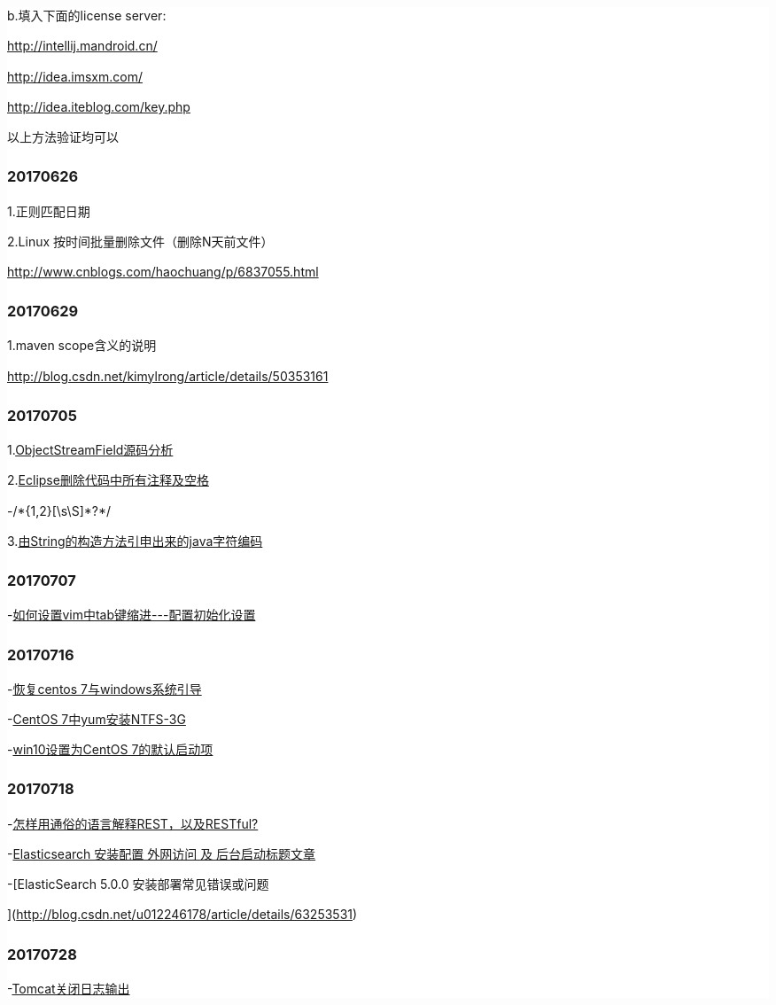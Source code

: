 b.填入下面的license server:

http://intellij.mandroid.cn/

http://idea.imsxm.com/

http://idea.iteblog.com/key.php

以上方法验证均可以

### 20170626

1.正则匹配日期

2.Linux 按时间批量删除文件（删除N天前文件）

http://www.cnblogs.com/haochuang/p/6837055.html

### 20170629

1.maven scope含义的说明

http://blog.csdn.net/kimylrong/article/details/50353161

### 20170705

1.[ObjectStreamField源码分析](http://blog.csdn.net/silentbalanceyh/article/details/8250096)

2.[Eclipse删除代码中所有注释及空格](http://blog.csdn.net/xujian_2014/article/details/46764305)

-/\*{1,2}[\s\S]*?\*/

3.[由String的构造方法引申出来的java字符编码](http://www.cnblogs.com/gdayq/p/5809435.html)

### 20170707

-[如何设置vim中tab键缩进---配置初始化设置](http://xuding.blog.51cto.com/4890434/1725376)

### 20170716

-[恢复centos 7与windows系统引导](http://jingyan.baidu.com/article/c35dbcb0e87c4f8916fcbc8a.html)

-[CentOS 7中yum安装NTFS-3G](http://www.linuxidc.com/Linux/2016-11/137620.htm)

-[win10设置为CentOS 7的默认启动项](http://blog.csdn.net/orochizzzzzzz/article/details/50152265)

### 20170718

-[怎样用通俗的语言解释REST，以及RESTful?](https://www.zhihu.com/question/28557115)

-[Elasticsearch 安装配置 外网访问 及 后台启动标题文章](http://www.jianshu.com/p/658961f707d8)

-[ElasticSearch 5.0.0 安装部署常见错误或问题

](http://blog.csdn.net/u012246178/article/details/63253531)

### 20170728

-[Tomcat关闭日志输出](http://blog.csdn.net/alex_bean/article/details/52325698)
